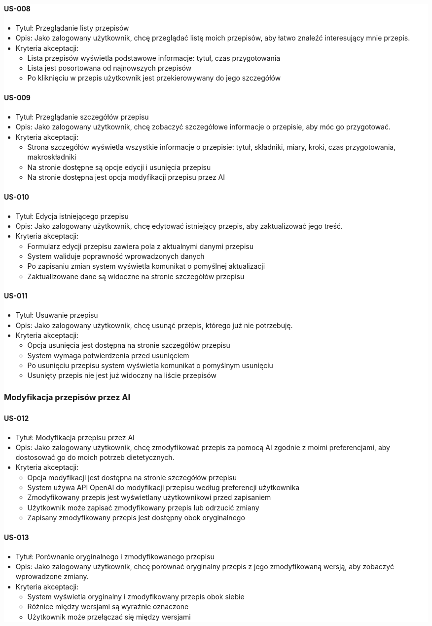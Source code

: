 #### US-008
- Tytuł: Przeglądanie listy przepisów
- Opis: Jako zalogowany użytkownik, chcę przeglądać listę moich przepisów, aby łatwo znaleźć interesujący mnie przepis.
- Kryteria akceptacji:
  - Lista przepisów wyświetla podstawowe informacje: tytuł, czas przygotowania
  - Lista jest posortowana od najnowszych przepisów
  - Po kliknięciu w przepis użytkownik jest przekierowywany do jego szczegółów

#### US-009
- Tytuł: Przeglądanie szczegółów przepisu
- Opis: Jako zalogowany użytkownik, chcę zobaczyć szczegółowe informacje o przepisie, aby móc go przygotować.
- Kryteria akceptacji:
  - Strona szczegółów wyświetla wszystkie informacje o przepisie: tytuł, składniki, miary, kroki, czas przygotowania, makroskładniki
  - Na stronie dostępne są opcje edycji i usunięcia przepisu
  - Na stronie dostępna jest opcja modyfikacji przepisu przez AI

#### US-010
- Tytuł: Edycja istniejącego przepisu
- Opis: Jako zalogowany użytkownik, chcę edytować istniejący przepis, aby zaktualizować jego treść.
- Kryteria akceptacji:
  - Formularz edycji przepisu zawiera pola z aktualnymi danymi przepisu
  - System waliduje poprawność wprowadzonych danych
  - Po zapisaniu zmian system wyświetla komunikat o pomyślnej aktualizacji
  - Zaktualizowane dane są widoczne na stronie szczegółów przepisu

#### US-011
- Tytuł: Usuwanie przepisu
- Opis: Jako zalogowany użytkownik, chcę usunąć przepis, którego już nie potrzebuję.
- Kryteria akceptacji:
  - Opcja usunięcia jest dostępna na stronie szczegółów przepisu
  - System wymaga potwierdzenia przed usunięciem
  - Po usunięciu przepisu system wyświetla komunikat o pomyślnym usunięciu
  - Usunięty przepis nie jest już widoczny na liście przepisów

### Modyfikacja przepisów przez AI

#### US-012
- Tytuł: Modyfikacja przepisu przez AI
- Opis: Jako zalogowany użytkownik, chcę zmodyfikować przepis za pomocą AI zgodnie z moimi preferencjami, aby dostosować go do moich potrzeb dietetycznych.
- Kryteria akceptacji:
  - Opcja modyfikacji jest dostępna na stronie szczegółów przepisu
  - System używa API OpenAI do modyfikacji przepisu według preferencji użytkownika
  - Zmodyfikowany przepis jest wyświetlany użytkownikowi przed zapisaniem
  - Użytkownik może zapisać zmodyfikowany przepis lub odrzucić zmiany
  - Zapisany zmodyfikowany przepis jest dostępny obok oryginalnego

#### US-013
- Tytuł: Porównanie oryginalnego i zmodyfikowanego przepisu
- Opis: Jako zalogowany użytkownik, chcę porównać oryginalny przepis z jego zmodyfikowaną wersją, aby zobaczyć wprowadzone zmiany.
- Kryteria akceptacji:
  - System wyświetla oryginalny i zmodyfikowany przepis obok siebie
  - Różnice między wersjami są wyraźnie oznaczone
  - Użytkownik może przełączać się między wersjami
